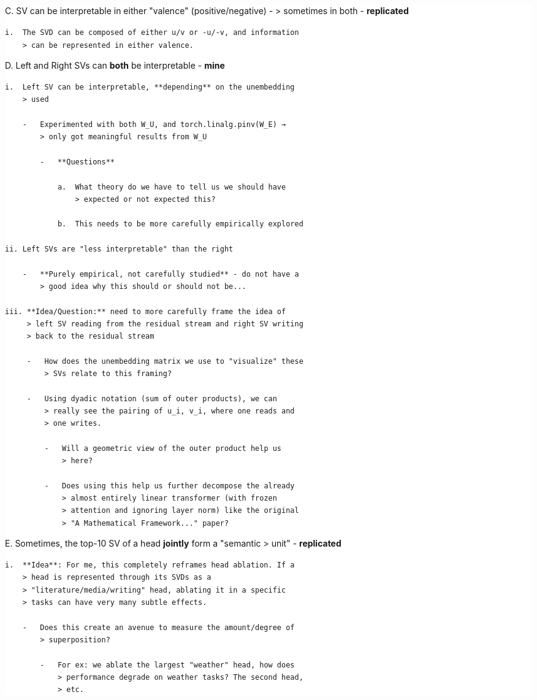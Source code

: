 C.  SV can be interpretable in either "valence" (positive/negative) -
    > sometimes in both - **replicated**

    i.  The SVD can be composed of either u/v or -u/-v, and information
        > can be represented in either valence.

D.  Left and Right SVs can **both** be interpretable - **mine**

    i.  Left SV can be interpretable, **depending** on the unembedding
        > used

        -   Experimented with both W_U, and torch.linalg.pinv(W_E) →
            > only got meaningful results from W_U

            -   **Questions**

                a.  What theory do we have to tell us we should have
                    > expected or not expected this?

                b.  This needs to be more carefully empirically explored

    ii. Left SVs are "less interpretable" than the right

        -   **Purely empirical, not carefully studied** - do not have a
            > good idea why this should or should not be...

    iii. **Idea/Question:** need to more carefully frame the idea of
         > left SV reading from the residual stream and right SV writing
         > back to the residual stream

         -   How does the unembedding matrix we use to "visualize" these
             > SVs relate to this framing?

         -   Using dyadic notation (sum of outer products), we can
             > really see the pairing of u_i, v_i, where one reads and
             > one writes.

             -   Will a geometric view of the outer product help us
                 > here?

             -   Does using this help us further decompose the already
                 > almost entirely linear transformer (with frozen
                 > attention and ignoring layer norm) like the original
                 > "A Mathematical Framework..." paper?

E.  Sometimes, the top-10 SV of a head **jointly** form a "semantic
    > unit" - **replicated**

    i.  **Idea**: For me, this completely reframes head ablation. If a
        > head is represented through its SVDs as a
        > "literature/media/writing" head, ablating it in a specific
        > tasks can have very many subtle effects.

        -   Does this create an avenue to measure the amount/degree of
            > superposition?

            -   For ex: we ablate the largest "weather" head, how does
                > performance degrade on weather tasks? The second head,
                > etc.
